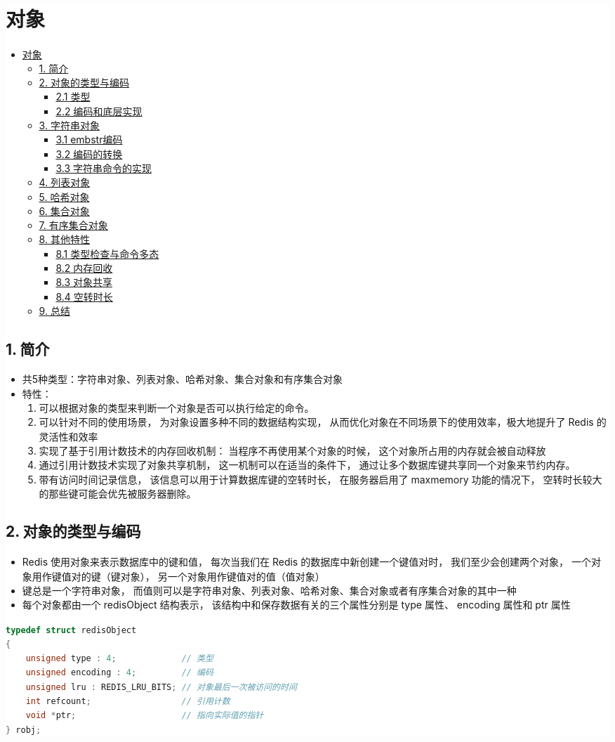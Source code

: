 # 对象

- [对象](#对象)
  - [1. 简介](#1-简介)
  - [2. 对象的类型与编码](#2-对象的类型与编码)
    - [2.1 类型](#21-类型)
    - [2.2 编码和底层实现](#22-编码和底层实现)
  - [3. 字符串对象](#3-字符串对象)
    - [3.1 embstr编码](#31-embstr编码)
    - [3.2 编码的转换](#32-编码的转换)
    - [3.3 字符串命令的实现](#33-字符串命令的实现)
  - [4. 列表对象](#4-列表对象)
  - [5. 哈希对象](#5-哈希对象)
  - [6. 集合对象](#6-集合对象)
  - [7. 有序集合对象](#7-有序集合对象)
  - [8. 其他特性](#8-其他特性)
    - [8.1 类型检查与命令多态](#81-类型检查与命令多态)
    - [8.2 内存回收](#82-内存回收)
    - [8.3 对象共享](#83-对象共享)
    - [8.4 空转时长](#84-空转时长)
  - [9. 总结](#9-总结)


## 1. 简介

- 共5种类型：字符串对象、列表对象、哈希对象、集合对象和有序集合对象
- 特性：
  1. 可以根据对象的类型来判断一个对象是否可以执行给定的命令。
  2. 可以针对不同的使用场景， 为对象设置多种不同的数据结构实现， 从而优化对象在不同场景下的使用效率，极大地提升了 Redis 的灵活性和效率
  3. 实现了基于引用计数技术的内存回收机制： 当程序不再使用某个对象的时候， 这个对象所占用的内存就会被自动释放
  4. 通过引用计数技术实现了对象共享机制， 这一机制可以在适当的条件下， 通过让多个数据库键共享同一个对象来节约内存。
  5. 带有访问时间记录信息， 该信息可以用于计算数据库键的空转时长， 在服务器启用了 maxmemory 功能的情况下， 空转时长较大的那些键可能会优先被服务器删除。

## 2. 对象的类型与编码

- Redis 使用对象来表示数据库中的键和值， 每次当我们在 Redis 的数据库中新创建一个键值对时， 我们至少会创建两个对象， 一个对象用作键值对的键（键对象）， 另一个对象用作键值对的值（值对象）
- 键总是一个字符串对象， 而值则可以是字符串对象、列表对象、哈希对象、集合对象或者有序集合对象的其中一种
- 每个对象都由一个 redisObject 结构表示， 该结构中和保存数据有关的三个属性分别是 type 属性、 encoding 属性和 ptr 属性

```c
typedef struct redisObject
{
    unsigned type : 4;             // 类型
    unsigned encoding : 4;         // 编码
    unsigned lru : REDIS_LRU_BITS; // 对象最后一次被访问的时间
    int refcount;                  // 引用计数
    void *ptr;                     // 指向实际值的指针
} robj;
```
